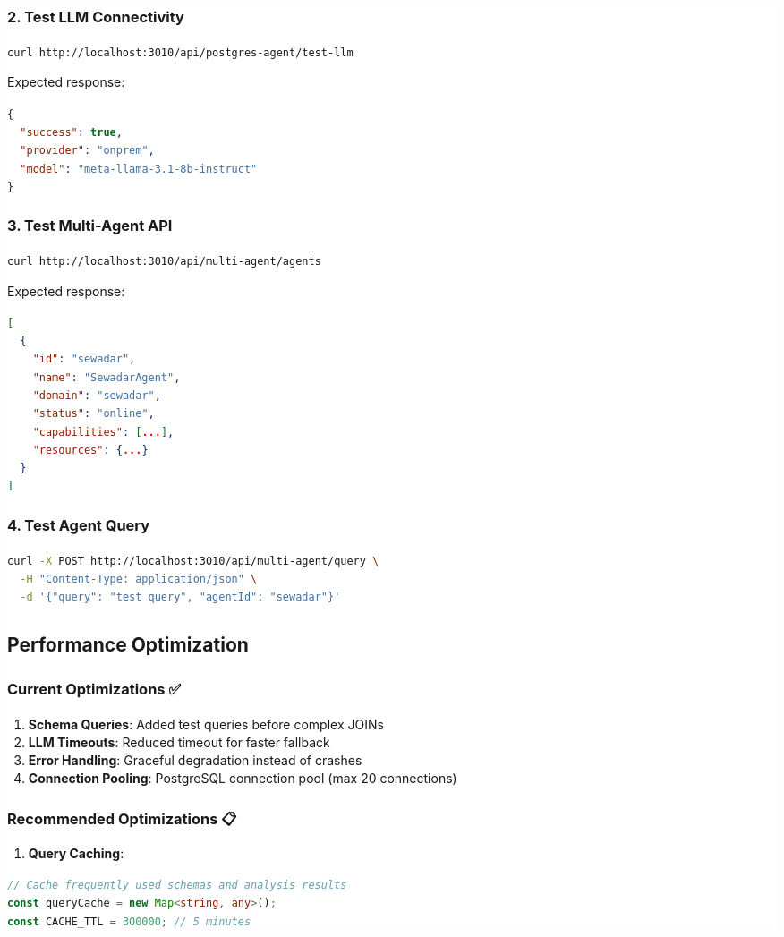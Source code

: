 ### 2. Test LLM Connectivity
```bash
curl http://localhost:3010/api/postgres-agent/test-llm
```

Expected response:
```json
{
  "success": true,
  "provider": "onprem",
  "model": "meta-llama-3.1-8b-instruct"
}
```

### 3. Test Multi-Agent API
```bash
curl http://localhost:3010/api/multi-agent/agents
```

Expected response:
```json
[
  {
    "id": "sewadar",
    "name": "SewadarAgent", 
    "domain": "sewadar",
    "status": "online",
    "capabilities": [...],
    "resources": {...}
  }
]
```

### 4. Test Agent Query
```bash
curl -X POST http://localhost:3010/api/multi-agent/query \
  -H "Content-Type: application/json" \
  -d '{"query": "test query", "agentId": "sewadar"}'
```

## Performance Optimization

### Current Optimizations ✅

1. **Schema Queries**: Added test queries before complex JOINs
2. **LLM Timeouts**: Reduced timeout for faster fallback
3. **Error Handling**: Graceful degradation instead of crashes
4. **Connection Pooling**: PostgreSQL connection pool (max 20 connections)

### Recommended Optimizations 📋

1. **Query Caching**:
```typescript
// Cache frequently used schemas and analysis results
const queryCache = new Map<string, any>();
const CACHE_TTL = 300000; // 5 minutes
```
